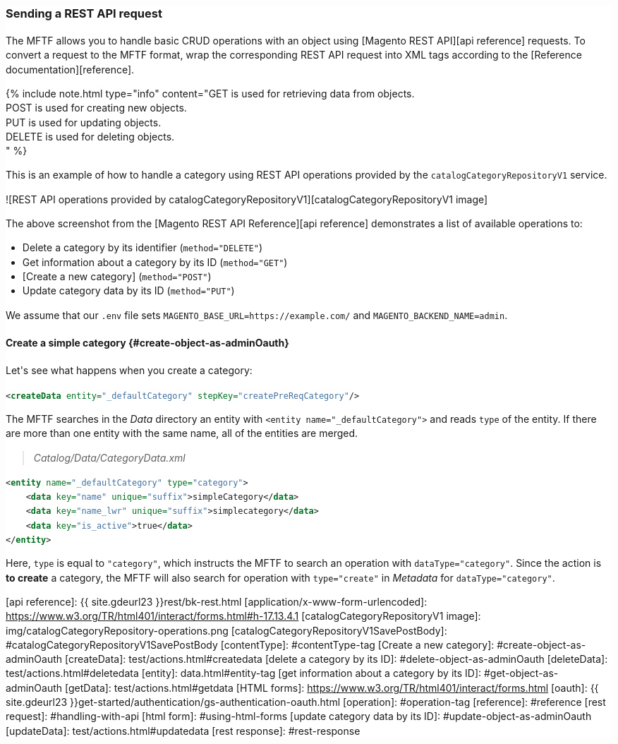 ### Sending a REST API request

The MFTF allows you to handle basic CRUD operations with an object using [Magento REST API][api reference] requests.
To convert a request to the MFTF format, wrap the corresponding REST API request into XML tags according to the [Reference documentation][reference].

{% include note.html
type="info"
content="GET is used for retrieving data from objects.<br/>
POST is used for creating new objects.<br/>
PUT is used for updating objects.<br/>
DELETE is used for deleting objects.<br/>" %}

This is an example of how to handle a category using REST API operations provided by the `catalogCategoryRepositoryV1` service.

![REST API operations provided by catalogCategoryRepositoryV1][catalogCategoryRepositoryV1 image]

The above screenshot from the [Magento REST API Reference][api reference] demonstrates a list of available operations to:
- Delete a category by its identifier (`method="DELETE"`)
- Get information about a category by its ID (`method="GET"`)
- [Create a new category] (`method="POST"`)
- Update category data by its ID (`method="PUT"`)

We assume that our `.env` file sets `MAGENTO_BASE_URL=https://example.com/` and `MAGENTO_BACKEND_NAME=admin`.

#### Create a simple category {#create-object-as-adminOauth}

Let's see what happens when you create a category:
 
```xml
<createData entity="_defaultCategory" stepKey="createPreReqCategory"/>
```

The MFTF searches in the _Data_ directory an entity with `<entity name="_defaultCategory">` and reads `type` of the entity.
If there are more than one entity with the same name, all of the entities are merged.

> _Catalog/Data/CategoryData.xml_

```xml
<entity name="_defaultCategory" type="category">
    <data key="name" unique="suffix">simpleCategory</data>
    <data key="name_lwr" unique="suffix">simplecategory</data>
    <data key="is_active">true</data>
</entity>
```

Here, `type` is equal to `"category"`, which instructs the MFTF to search an operation with `dataType="category"`. 
Since the action is __to create__ a category, the MFTF will also search for operation with `type="create"` in _Metadata_ for `dataType="category"`.


[actions]: test/actions.html
[api reference]: {{ site.gdeurl23 }}rest/bk-rest.html
[application/x-www-form-urlencoded]: https://www.w3.org/TR/html401/interact/forms.html#h-17.13.4.1
[catalogCategoryRepositoryV1 image]: img/catalogCategoryRepository-operations.png
[catalogCategoryRepositoryV1SavePostBody]: #catalogCategoryRepositoryV1SavePostBody
[contentType]: #contentType-tag
[Create a new category]: #create-object-as-adminOauth
[createData]: test/actions.html#createdata
[delete a category by its ID]: #delete-object-as-adminOauth
[deleteData]: test/actions.html#deletedata
[entity]: data.html#entity-tag
[get information about a category by its ID]: #get-object-as-adminOauth
[getData]: test/actions.html#getdata
[HTML forms]: https://www.w3.org/TR/html401/interact/forms.html
[oauth]: {{ site.gdeurl23 }}get-started/authentication/gs-authentication-oauth.html
[operation]: #operation-tag
[reference]: #reference
[rest request]: #handling-with-api
[html form]: #using-html-forms
[update category data by its ID]: #update-object-as-adminOauth
[updateData]: test/actions.html#updatedata
[rest response]: #rest-response